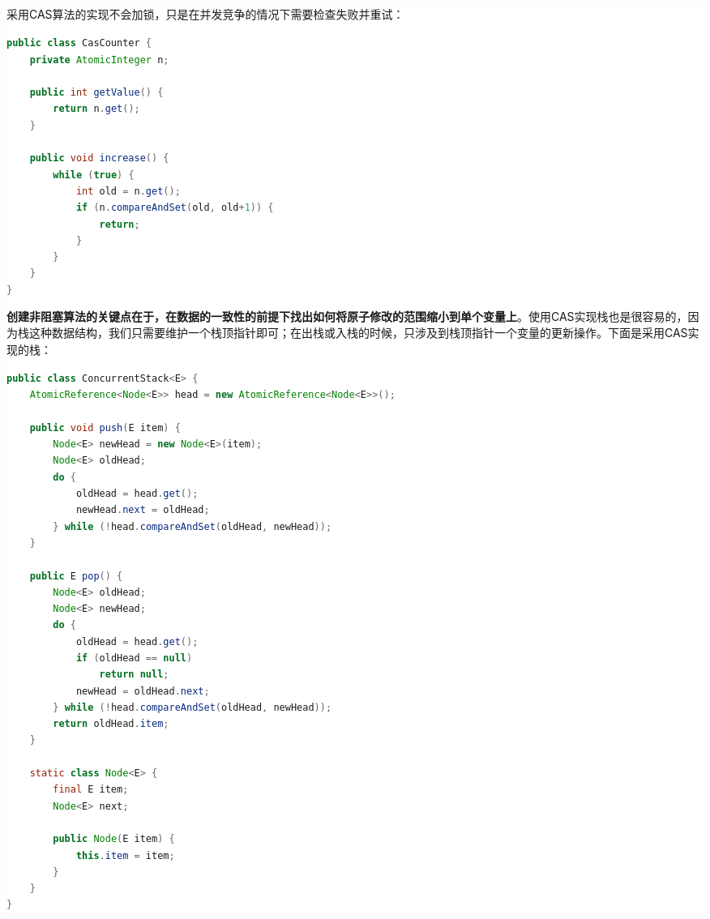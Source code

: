 采用CAS算法的实现不会加锁，只是在并发竞争的情况下需要检查失败并重试：

```java
public class CasCounter {
    private AtomicInteger n;

    public int getValue() {
        return n.get();
    }

    public void increase() {
        while (true) {
            int old = n.get();
            if (n.compareAndSet(old, old+1)) {
                return;
            }
        }
    }
}
```

**创建非阻塞算法的关键点在于，在数据的一致性的前提下找出如何将原子修改的范围缩小到单个变量上**。使用CAS实现栈也是很容易的，因为栈这种数据结构，我们只需要维护一个栈顶指针即可；在出栈或入栈的时候，只涉及到栈顶指针一个变量的更新操作。下面是采用CAS实现的栈：

```java
public class ConcurrentStack<E> {
    AtomicReference<Node<E>> head = new AtomicReference<Node<E>>();

    public void push(E item) {
        Node<E> newHead = new Node<E>(item);
        Node<E> oldHead;
        do {
            oldHead = head.get();
            newHead.next = oldHead;
        } while (!head.compareAndSet(oldHead, newHead));
    }

    public E pop() {
        Node<E> oldHead;
        Node<E> newHead;
        do {
            oldHead = head.get();
            if (oldHead == null)
                return null;
            newHead = oldHead.next;
        } while (!head.compareAndSet(oldHead, newHead));
        return oldHead.item;
    }

    static class Node<E> {
        final E item;
        Node<E> next;

        public Node(E item) {
            this.item = item;
        }
    }
}
```
